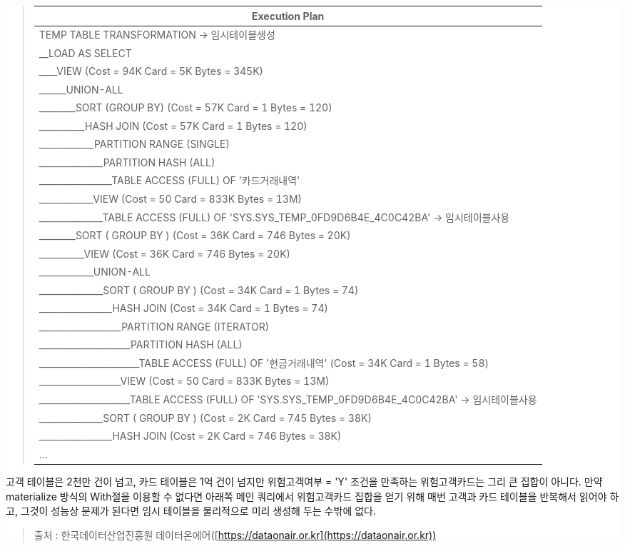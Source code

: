 >
>|                                 Execution Plan                                 |
>|--------------------------------------------------------------------------------|
>|TEMP TABLE TRANSFORMATION → 임시테이블생성                                     |
>|__LOAD AS SELECT                                                                |
>|____VIEW (Cost = 94K Card = 5K Bytes = 345K)                                    |
>|______UNION-ALL                                                                 |
>|________SORT (GROUP BY) (Cost = 57K Card = 1 Bytes = 120)                       |
>|__________HASH JOIN (Cost = 57K Card = 1 Bytes = 120)                           |
>|____________PARTITION RANGE (SINGLE)                                            |
>|______________PARTITION HASH (ALL)                                              |
>|________________TABLE ACCESS (FULL) OF '카드거래내역'                           |
>|____________VIEW (Cost = 50 Card = 833K Bytes = 13M)                            |
>|______________TABLE ACCESS (FULL) OF 'SYS.SYS_TEMP_0FD9D6B4E_4C0C42BA' → 임시테이블사용|
>|________SORT ( GROUP BY ) (Cost = 36K Card = 746 Bytes = 20K)                   |
>|__________VIEW (Cost = 36K Card = 746 Bytes = 20K)                              |
>|____________UNION-ALL                                                           |
>|______________SORT ( GROUP BY ) (Cost = 34K Card = 1 Bytes = 74)                |
>|________________HASH JOIN (Cost = 34K Card = 1 Bytes = 74)                      |
>|__________________PARTITION RANGE (ITERATOR)                                    |
>|____________________PARTITION HASH (ALL)                                        |
>|______________________TABLE ACCESS (FULL) OF '현금거래내역' (Cost = 34K Card = 1 Bytes = 58)|
>|__________________VIEW (Cost = 50 Card = 833K Bytes = 13M)                      |
>|____________________TABLE ACCESS (FULL) OF 'SYS.SYS_TEMP_0FD9D6B4E_4C0C42BA' → 임시테이블사용|
>|______________SORT ( GROUP BY ) (Cost = 2K Card = 745 Bytes = 38K)              |
>|________________HASH JOIN (Cost = 2K Card = 746 Bytes = 38K)                    |
>|…                                                                              |
>

고객 테이블은 2천만 건이 넘고, 카드 테이블은 1억 건이 넘지만 위험고객여부 = 'Y' 조건을 만족하는 위험고객카드는 그리 큰 집합이 아니다. 만약 materialize 방식의 With절을 이용할 수 없다면 아래쪽 메인 쿼리에서 위험고객카드 집합을 얻기 위해 매번 고객과 카드 테이블을 반복해서 읽어야 하고, 그것이 성능상 문제가 된다면 임시 테이블을 물리적으로 미리 생성해 두는 수밖에 없다.



> 출처 : 한국데이터산업진흥원 데이터온에어([https://dataonair.or.kr](https://dataonair.or.kr))